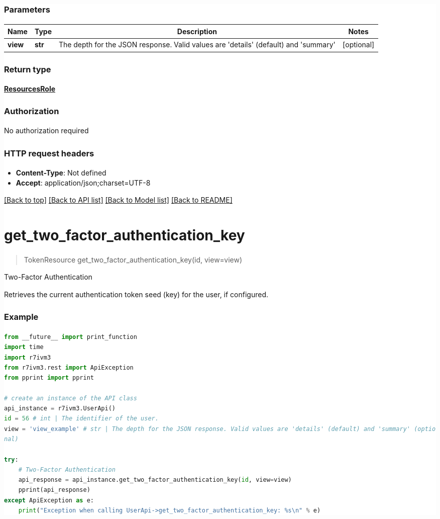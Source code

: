 ### Parameters

Name | Type | Description  | Notes
------------- | ------------- | ------------- | -------------
 **view** | **str**| The depth for the JSON response. Valid values are &#x27;details&#x27; (default) and &#x27;summary&#x27; | [optional] 

### Return type

[**ResourcesRole**](ResourcesRole.md)

### Authorization

No authorization required

### HTTP request headers

 - **Content-Type**: Not defined
 - **Accept**: application/json;charset=UTF-8

[[Back to top]](#) [[Back to API list]](../README.md#documentation-for-api-endpoints) [[Back to Model list]](../README.md#documentation-for-models) [[Back to README]](../README.md)

# **get_two_factor_authentication_key**
> TokenResource get_two_factor_authentication_key(id, view=view)

Two-Factor Authentication

Retrieves the current authentication token seed (key) for the user, if configured.

### Example
```python
from __future__ import print_function
import time
import r7ivm3
from r7ivm3.rest import ApiException
from pprint import pprint

# create an instance of the API class
api_instance = r7ivm3.UserApi()
id = 56 # int | The identifier of the user.
view = 'view_example' # str | The depth for the JSON response. Valid values are 'details' (default) and 'summary' (optional)

try:
    # Two-Factor Authentication
    api_response = api_instance.get_two_factor_authentication_key(id, view=view)
    pprint(api_response)
except ApiException as e:
    print("Exception when calling UserApi->get_two_factor_authentication_key: %s\n" % e)
```
